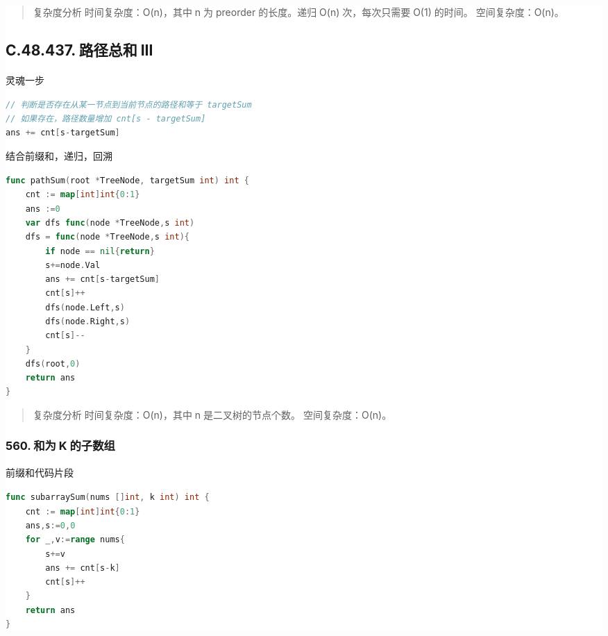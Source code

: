 > 复杂度分析
时间复杂度：O(n)，其中 n 为 preorder 的长度。递归 O(n) 次，每次只需要 O(1) 的时间。
空间复杂度：O(n)。
> 

## **C.48.437. 路径总和 III**

灵魂一步 

```go
// 判断是否存在从某一节点到当前节点的路径和等于 targetSum
// 如果存在，路径数量增加 cnt[s - targetSum]
ans += cnt[s-targetSum]
```

结合前缀和，递归，回溯

```go
func pathSum(root *TreeNode, targetSum int) int {
    cnt := map[int]int{0:1}
    ans :=0
    var dfs func(node *TreeNode,s int)
    dfs = func(node *TreeNode,s int){
        if node == nil{return}
        s+=node.Val
        ans += cnt[s-targetSum]
        cnt[s]++
        dfs(node.Left,s)
        dfs(node.Right,s)
        cnt[s]--
    }
    dfs(root,0)
    return ans
}
```

> 复杂度分析
时间复杂度：O(n)，其中 n 是二叉树的节点个数。
空间复杂度：O(n)。
> 

### **560. 和为 K 的子数组**

前缀和代码片段

```go
func subarraySum(nums []int, k int) int {
    cnt := map[int]int{0:1}
    ans,s:=0,0
    for _,v:=range nums{
        s+=v
        ans += cnt[s-k]
        cnt[s]++
    }
    return ans 
}
```
